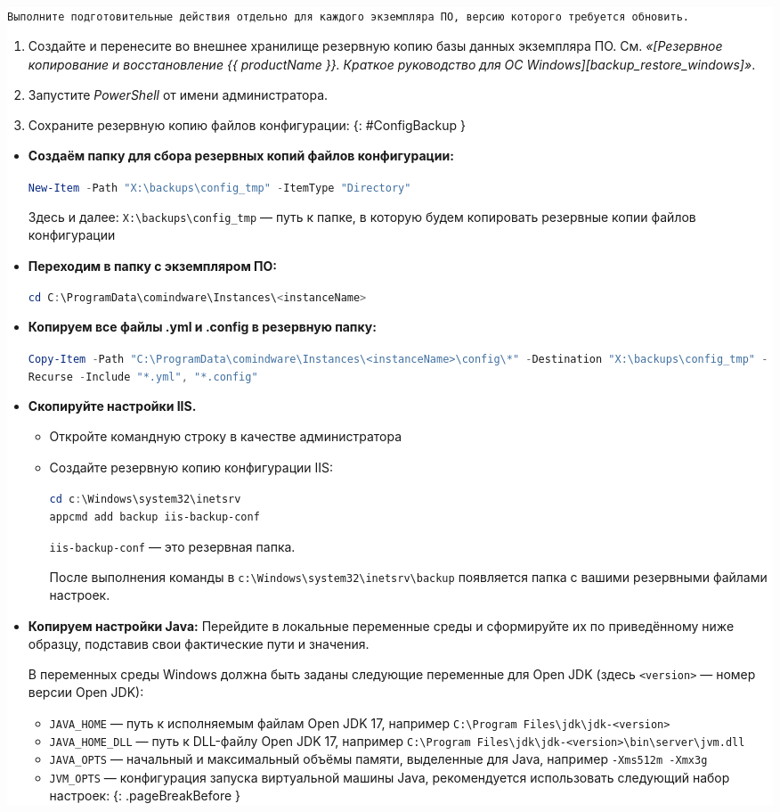     Выполните подготовительные действия отдельно для каждого экземпляра ПО, версию которого требуется обновить.

1. Создайте и перенесите во внешнее хранилище резервную копию базы данных экземпляра ПО. См. _«[Резервное копирование и восстановление {{ productName }}. Краткое руководство для ОС Windows][backup_restore_windows]»_.

2. Запустите _PowerShell_ от имени администратора.

3. Сохраните резервную копию файлов конфигурации:
{: #ConfigBackup }

- **Создаём папку для сбора резервных копий файлов конфигурации:**

    ``` powershell
    New-Item -Path "X:\backups\config_tmp" -ItemType "Directory"
    ```

    Здесь и далее:
    `X:\backups\config_tmp` — путь к папке, в которую будем копировать резервные копии файлов конфигурации

- **Переходим в папку с экземпляром ПО:**

    ``` powershell
    cd C:\ProgramData\сomindware\Instances\<instanceName>
    ```

- **Копируем все файлы .yml и .config в резервную папку:**

    ``` powershell
    Copy-Item -Path "C:\ProgramData\сomindware\Instances\<instanceName>\сonfig\*" -Destination "X:\backups\config_tmp" -Recurse -Include "*.yml", "*.config"
    ```

- **Скопируйте настройки IIS.**

  - Откройте командную строку в качестве администратора
  - Cоздайте резервную копию конфигурации IIS:

    ``` powershell
    cd c:\Windows\system32\inetsrv
    appcmd add backup iis-backup-conf
    ```

    `iis-backup-conf` — это резервная папка.

    После выполнения команды в `c:\Windows\system32\inetsrv\backup` появляется папка с вашими резервными файлами настроек.


- **Копируем настройки Java:**
    Перейдите в локальные переменные среды и сформируйте их по приведённому ниже образцу, подставив свои фактические пути и значения.

    В переменных среды Windows должна быть заданы следующие переменные для Open JDK (здесь `<version>` — номер версии Open JDK):
    - `JAVA_HOME` — путь к исполняемым файлам Open JDK 17, например `C:\Program Files\jdk\jdk-<version>`
    - `JAVA_HOME_DLL` — путь к DLL-файлу Open JDK 17, например `C:\Program Files\jdk\jdk-<version>\bin\server\jvm.dll`
    - `JAVA_OPTS` — начальный и максимальный объёмы памяти, выделенные для Java, например `-Xms512m -Xmx3g`
    - `JVM_OPTS`  — конфигурация запуска виртуальной машины Java, рекомендуется использовать следующий набор настроек:
    {: .pageBreakBefore }
    
